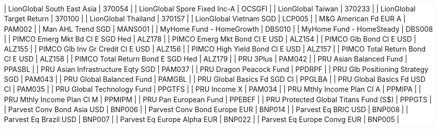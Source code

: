 | LionGlobal South East Asia | 370054 |
| LionGlobal Spore Fixed Inc-A | OCSGFI |
| LionGlobal Taiwan | 370233 |
| LionGlobal Target Return | 370100 |
| LionGlobal Thailand | 370157 |
| LionGlobal Vietnam SGD | LCP005 |
| M&G American Fd EUR A | PAM002 |
| Man AHL Trend SGD | MANS001 |
| MyHome Fund - HomeGrowth | DBS010 |
| MyHome Fund - HomeSteady | DBS008 |
| PIMCO Emerg Mkt Bd Cl E SGD Hed | ALZ178 |
| PIMCO Emerg Mkt Bond Cl E USD | ALZ154 |
| PIMCO Glb Bond Cl E USD | ALZ155 |
| PIMCO Glb Inv Gr Credit Cl E USD | ALZ156 |
| PIMCO High Yield Bond Cl E USD | ALZ157 |
| PIMCO Total Return Bond Cl E USD | ALZ158 |
| PIMCO Total Return Bond E SGD Hed | ALZ179 |
| PRU 3Plus | PAM042 |
| PRU Asian Balanced Fund | PPASBL |
| PRU Asian Infrastructure Eqty SGD | PAM037 |
| PRU Dragon Peacock Fund | PPDRPF |
| PRU Glb Positioning Strategy SGD | PAM043 |
| PRU Global Balanced Fund | PAMGBL |
| PRU Global Basics Fd SGD Cl | PPGLBA |
| PRU Global Basics Fd USD Cl | PAM035 |
| PRU Global Technology Fund | PPGTFS |
| PRU Income X | PAM034 |
| PRU Mthly Income Plan Cl A | PPMIPA |
| PRU Mthly Income Plan Cl M | PPMIPM |
| PRU Pan European Fund | PPEBEF |
| PRU Protected Global Titans Fund (S$) | PPPGTS |
| Parvest Conv Bond Asia USD | BNP006 |
| Parvest Conv Bond Europe EUR | BNP014 |
| Parvest Eq BRIC USD | BNP008 |
| Parvest Eq Brazil USD | BNP007 |
| Parvest Eq Europe Alpha EUR | BNP022 |
| Parvest Eq Europe Convg EUR | BNP005 |